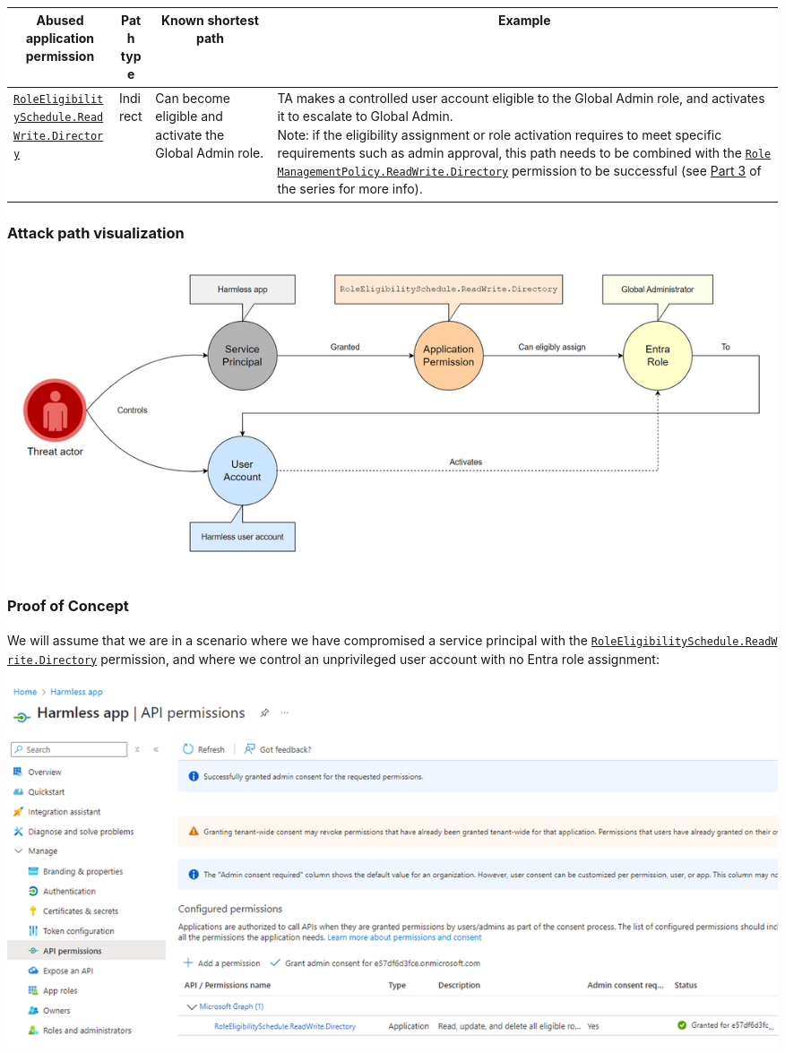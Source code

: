 | Abused application permission | Path type | Known shortest path | Example |
|---|---|---|---|
| [`RoleEligibilitySchedule.ReadWrite.Directory`](https://learn.microsoft.com/en-us/graph/permissions-reference#roleeligibilityschedulereadwritedirectory) | Indirect | Can become eligible and activate the Global Admin role. | TA makes a controlled user account eligible to the Global Admin role, and activates it to escalate to Global Admin. <br> Note: if the eligibility assignment or role activation requires to meet specific requirements such as admin approval, this path needs to be combined with the [`RoleManagementPolicy.ReadWrite.Directory`](https://learn.microsoft.com/en-us/graph/permissions-reference#rolemanagementpolicyreadwritedirectory) permission to be successful (see [Part 3](https://www.emiliensocchi.io/abusing-pim-related-application-permissions-in-microsoft-graph-part-3) of the series for more info). |

### Attack path visualization

[![](/assets/images/blog/2024-07-31-abusing-pim-related-application-permissions-part-2/01_screenshot.png)](/assets/images/blog/2024-07-31-abusing-pim-related-application-permissions-part-2/01_screenshot.png)

### Proof of Concept

We will assume that we are in a scenario where we have compromised a service principal with the [`RoleEligibilitySchedule.ReadWrite.Directory`](https://learn.microsoft.com/en-us/graph/permissions-reference#roleeligibilityschedulereadwritedirectory) permission, and where we control an unprivileged user account with no Entra role assignment:

[![](/assets/images/blog/2024-07-31-abusing-pim-related-application-permissions-part-2/02_screenshot.png)](/assets/images/blog/2024-07-31-abusing-pim-related-application-permissions-part-2/02_screenshot.png)
